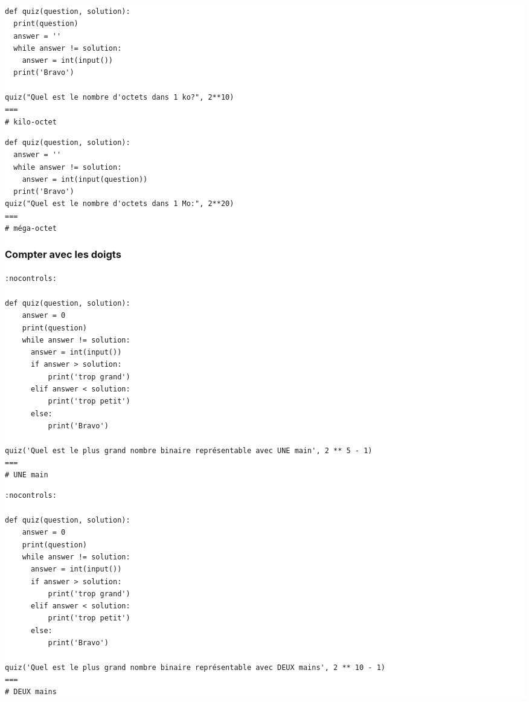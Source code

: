 ```{codeplay}
def quiz(question, solution):
  print(question)
  answer = ''
  while answer != solution:
    answer = int(input())
  print('Bravo')

quiz("Quel est le nombre d'octets dans 1 ko?", 2**10)
===
# kilo-octet
```

```{codeplay}
def quiz(question, solution):
  answer = ''
  while answer != solution:
    answer = int(input(question))
  print('Bravo')
quiz("Quel est le nombre d'octets dans 1 Mo:", 2**20)
===
# méga-octet
```

### Compter avec les doigts

```{codeplay}
:nocontrols:

def quiz(question, solution):
    answer = 0
    print(question)
    while answer != solution:
      answer = int(input())
      if answer > solution:
          print('trop grand')
      elif answer < solution:
          print('trop petit')
      else:
          print('Bravo')

quiz('Quel est le plus grand nombre binaire représentable avec UNE main', 2 ** 5 - 1)
===
# UNE main
```

```{codeplay}
:nocontrols:

def quiz(question, solution):
    answer = 0
    print(question)
    while answer != solution:
      answer = int(input())
      if answer > solution:
          print('trop grand')
      elif answer < solution:
          print('trop petit')
      else:
          print('Bravo')

quiz('Quel est le plus grand nombre binaire représentable avec DEUX mains', 2 ** 10 - 1)
===
# DEUX mains
```
